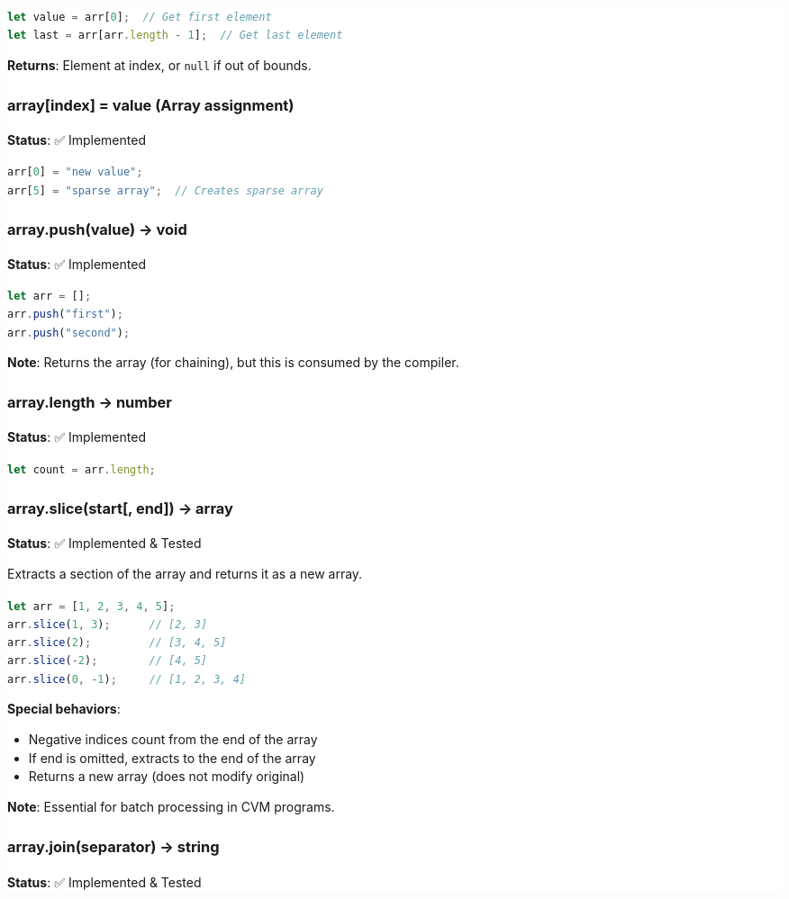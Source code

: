 ```javascript
let value = arr[0];  // Get first element
let last = arr[arr.length - 1];  // Get last element
```

**Returns**: Element at index, or `null` if out of bounds.

### array[index] = value (Array assignment)
**Status**: ✅ Implemented

```javascript
arr[0] = "new value";
arr[5] = "sparse array";  // Creates sparse array
```

### array.push(value) → void
**Status**: ✅ Implemented

```javascript
let arr = [];
arr.push("first");
arr.push("second");
```

**Note**: Returns the array (for chaining), but this is consumed by the compiler.

### array.length → number
**Status**: ✅ Implemented

```javascript
let count = arr.length;
```

### array.slice(start[, end]) → array
**Status**: ✅ Implemented & Tested

Extracts a section of the array and returns it as a new array.

```javascript
let arr = [1, 2, 3, 4, 5];
arr.slice(1, 3);      // [2, 3]
arr.slice(2);         // [3, 4, 5]
arr.slice(-2);        // [4, 5]
arr.slice(0, -1);     // [1, 2, 3, 4]
```

**Special behaviors**:
- Negative indices count from the end of the array
- If end is omitted, extracts to the end of the array
- Returns a new array (does not modify original)

**Note**: Essential for batch processing in CVM programs.

### array.join(separator) → string
**Status**: ✅ Implemented & Tested
